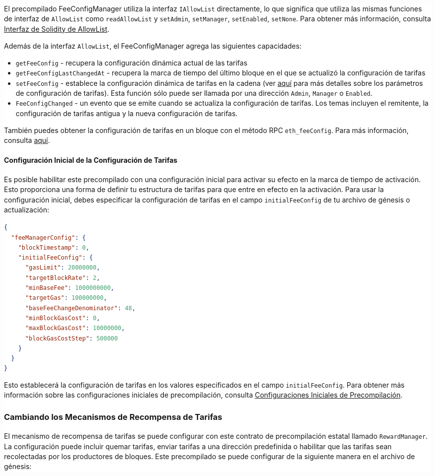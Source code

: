 El precompilado FeeConfigManager utiliza la interfaz `IAllowList` directamente, lo que significa que utiliza las mismas funciones de interfaz de `AllowList` como `readAllowList` y `setAdmin`, `setManager`, `setEnabled`, `setNone`. Para obtener más información, consulta [Interfaz de Solidity de AllowList](#interfaz-de-allowlist).

Además de la interfaz `AllowList`, el FeeConfigManager agrega las siguientes capacidades:

- `getFeeConfig` - recupera la configuración dinámica actual de las tarifas
- `getFeeConfigLastChangedAt` - recupera la marca de tiempo del último bloque en el que se actualizó la configuración de tarifas
- `setFeeConfig` - establece la configuración dinámica de tarifas en la cadena (ver [aquí](#configuración-de-tarifas) para más detalles sobre los parámetros de configuración de tarifas). Esta función sólo puede ser llamada por una dirección `Admin`, `Manager` o `Enabled`.
- `FeeConfigChanged` - un evento que se emite cuando se actualiza la configuración de tarifas. Los temas incluyen el remitente, la configuración de tarifas antigua y la nueva configuración de tarifas.

También puedes obtener la configuración de tarifas en un bloque con el método RPC `eth_feeConfig`. Para más información, consulta [aquí](/reference/subnet-evm/api#eth_feeconfig).

#### Configuración Inicial de la Configuración de Tarifas

Es posible habilitar este precompilado con una configuración inicial para activar su efecto en la marca de tiempo de activación. Esto proporciona una forma de definir tu estructura de tarifas para que entre en efecto en la activación. Para usar la configuración inicial, debes especificar la configuración de tarifas en el campo `initialFeeConfig` de tu archivo de génesis o actualización:

```json
{
  "feeManagerConfig": {
    "blockTimestamp": 0,
    "initialFeeConfig": {
      "gasLimit": 20000000,
      "targetBlockRate": 2,
      "minBaseFee": 1000000000,
      "targetGas": 100000000,
      "baseFeeChangeDenominator": 48,
      "minBlockGasCost": 0,
      "maxBlockGasCost": 10000000,
      "blockGasCostStep": 500000
    }
  }
}
```

Esto establecerá la configuración de tarifas en los valores especificados en el campo `initialFeeConfig`. Para obtener más información sobre las configuraciones iniciales de precompilación, consulta [Configuraciones Iniciales de Precompilación](#configuraciones-iniciales-de-precompilación).

### Cambiando los Mecanismos de Recompensa de Tarifas

El mecanismo de recompensa de tarifas se puede configurar con este contrato de precompilación estatal llamado `RewardManager`. La configuración puede incluir quemar tarifas, enviar tarifas a una dirección predefinida o habilitar que las tarifas sean recolectadas por los productores de bloques. Este precompilado se puede configurar de la siguiente manera en el archivo de génesis:
